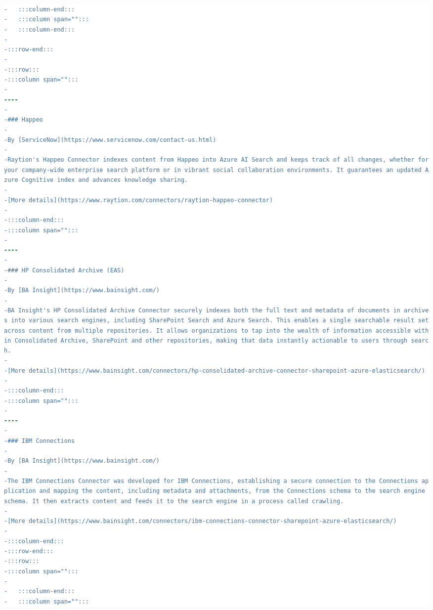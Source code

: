 ````diff
-   :::column-end:::
-   :::column span="":::
-   :::column-end:::
-
-:::row-end:::
-
-:::row:::
-:::column span="":::
-
----
-
-### Happeo 
-
-By [ServiceNow](https://www.servicenow.com/contact-us.html)
-
-Raytion's Happeo Connector indexes content from Happeo into Azure AI Search and keeps track of all changes, whether for your company-wide enterprise search platform or in vibrant social collaboration environments. It guarantees an updated Azure Cognitive index and advances knowledge sharing.
-
-[More details](https://www.raytion.com/connectors/raytion-happeo-connector)
-
-:::column-end:::
-:::column span="":::
-
----
-
-### HP Consolidated Archive (EAS)
-
-By [BA Insight](https://www.bainsight.com/)
-
-BA Insight's HP Consolidated Archive Connector securely indexes both the full text and metadata of documents in archives into various search engines, including SharePoint Search and Azure Search. This enables a single searchable result set across content from multiple repositories. It allows organizations to tap into the wealth of information accessible within Consolidated Archive, SharePoint and other repositories, making that data instantly actionable to users through search.
-
-[More details](https://www.bainsight.com/connectors/hp-consolidated-archive-connector-sharepoint-azure-elasticsearch/)
-
-:::column-end:::
-:::column span="":::
-
----
-
-### IBM Connections
-
-By [BA Insight](https://www.bainsight.com/)
-
-The IBM Connections Connector was developed for IBM Connections, establishing a secure connection to the Connections application and mapping the content, including metadata and attachments, from the Connections schema to the search engine schema. It then extracts content and feeds it to the search engine in a process called crawling.
-
-[More details](https://www.bainsight.com/connectors/ibm-connections-connector-sharepoint-azure-elasticsearch/)
-
-:::column-end:::
-:::row-end:::
-:::row:::
-:::column span="":::
-
-   :::column-end:::
-   :::column span="":::
````